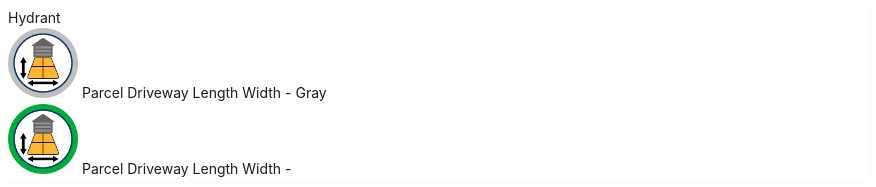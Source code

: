Hydrant<br><a href='https://github.com/NAPSG/Wildfire-Mitigation-Symbology/blob/main/Mitigation/icons/Mitigation_Parcel-DrivewayLengthWidth-gray-halo_256x256.svg'><img src='https://raw.githubusercontent.com/NAPSG/Wildfire-Mitigation-Symbology/main/Mitigation/icons/Mitigation_Parcel-DrivewayLengthWidth-gray-halo_256x256.svg' width='70'></a> Parcel Driveway Length Width - Gray<br><a href='https://github.com/NAPSG/Wildfire-Mitigation-Symbology/blob/main/Mitigation/icons/Mitigation_Parcel-DrivewayLengthWidth-green-halo_256x256.svg'><img src='https://raw.githubusercontent.com/NAPSG/Wildfire-Mitigation-Symbology/main/Mitigation/icons/Mitigation_Parcel-DrivewayLengthWidth-green-halo_256x256.svg' width='70'></a> Parcel Driveway Length Width -